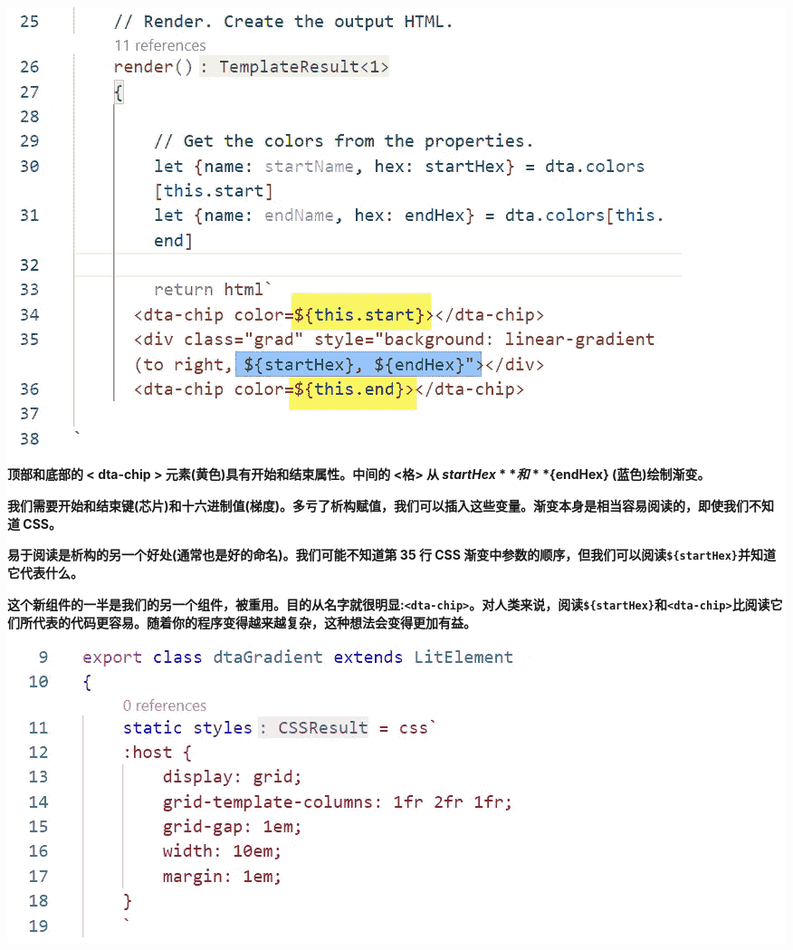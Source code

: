 ****![](img/a4e5df629e1a085b167935f09195b6a3.png)****

****顶部和底部的 **< dta-chip >** 元素(黄色)具有**开始**和**结束**属性。中间的 **<格>** 从 **${startHex}** 和 **${endHex}** (蓝色)绘制渐变。****

****我们需要开始和结束键(芯片)和十六进制值(梯度)。多亏了析构赋值，我们可以插入这些变量。渐变本身是相当容易阅读的，即使我们不知道 CSS。****

****易于阅读是析构的另一个好处(通常也是好的命名)。我们可能不知道第 35 行 CSS 渐变中参数的顺序，但我们可以阅读`${startHex}`并知道它代表什么。****

****这个新组件的一半是**我们的另一个组件**，被重用。目的从名字就很明显:`<dta-chip>`。对人类来说，阅读`${startHex}`和`<dta-chip>`比阅读它们所代表的代码更容易。随着你的程序变得越来越复杂，这种想法会变得更加有益。****

****![](img/a1567aa6d8460ab05bc64fb82c635077.png)****
